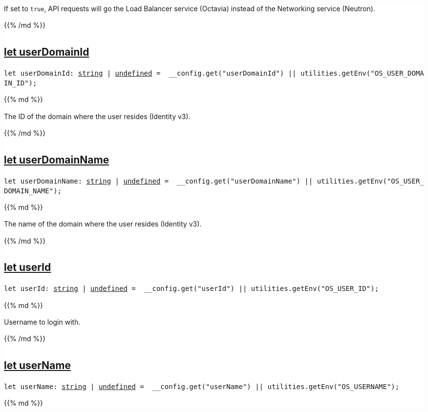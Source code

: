 If set to `true`, API requests will go the Load Balancer service (Octavia) instead of the Networking service (Neutron).

{{% /md %}}
</div>
<h2 class="pdoc-module-header" id="userDomainId">
<a class="pdoc-member-name" href="https://github.com/pulumi/pulumi-openstack/blob/5809dcfcc0102f952c05ffb5536627de2d049319/sdk/nodejs/config/vars.ts#L105">let <b>userDomainId</b></a>
</h2>
<div class="pdoc-module-contents">
<pre class="highlight"><span class='kd'>let</span> userDomainId: <span class='kd'><a href='https://developer.mozilla.org/en-US/docs/Web/JavaScript/Reference/Global_Objects/String'>string</a></span> | <span class='kd'><a href='https://developer.mozilla.org/en-US/docs/Web/JavaScript/Reference/Global_Objects/undefined'>undefined</a></span> = <span class='s2'> __config.get(&#34;userDomainId&#34;) || utilities.getEnv(&#34;OS_USER_DOMAIN_ID&#34;)</span>;</pre>
{{% md %}}

The ID of the domain where the user resides (Identity v3).

{{% /md %}}
</div>
<h2 class="pdoc-module-header" id="userDomainName">
<a class="pdoc-member-name" href="https://github.com/pulumi/pulumi-openstack/blob/5809dcfcc0102f952c05ffb5536627de2d049319/sdk/nodejs/config/vars.ts#L109">let <b>userDomainName</b></a>
</h2>
<div class="pdoc-module-contents">
<pre class="highlight"><span class='kd'>let</span> userDomainName: <span class='kd'><a href='https://developer.mozilla.org/en-US/docs/Web/JavaScript/Reference/Global_Objects/String'>string</a></span> | <span class='kd'><a href='https://developer.mozilla.org/en-US/docs/Web/JavaScript/Reference/Global_Objects/undefined'>undefined</a></span> = <span class='s2'> __config.get(&#34;userDomainName&#34;) || utilities.getEnv(&#34;OS_USER_DOMAIN_NAME&#34;)</span>;</pre>
{{% md %}}

The name of the domain where the user resides (Identity v3).

{{% /md %}}
</div>
<h2 class="pdoc-module-header" id="userId">
<a class="pdoc-member-name" href="https://github.com/pulumi/pulumi-openstack/blob/5809dcfcc0102f952c05ffb5536627de2d049319/sdk/nodejs/config/vars.ts#L113">let <b>userId</b></a>
</h2>
<div class="pdoc-module-contents">
<pre class="highlight"><span class='kd'>let</span> userId: <span class='kd'><a href='https://developer.mozilla.org/en-US/docs/Web/JavaScript/Reference/Global_Objects/String'>string</a></span> | <span class='kd'><a href='https://developer.mozilla.org/en-US/docs/Web/JavaScript/Reference/Global_Objects/undefined'>undefined</a></span> = <span class='s2'> __config.get(&#34;userId&#34;) || utilities.getEnv(&#34;OS_USER_ID&#34;)</span>;</pre>
{{% md %}}

Username to login with.

{{% /md %}}
</div>
<h2 class="pdoc-module-header" id="userName">
<a class="pdoc-member-name" href="https://github.com/pulumi/pulumi-openstack/blob/5809dcfcc0102f952c05ffb5536627de2d049319/sdk/nodejs/config/vars.ts#L117">let <b>userName</b></a>
</h2>
<div class="pdoc-module-contents">
<pre class="highlight"><span class='kd'>let</span> userName: <span class='kd'><a href='https://developer.mozilla.org/en-US/docs/Web/JavaScript/Reference/Global_Objects/String'>string</a></span> | <span class='kd'><a href='https://developer.mozilla.org/en-US/docs/Web/JavaScript/Reference/Global_Objects/undefined'>undefined</a></span> = <span class='s2'> __config.get(&#34;userName&#34;) || utilities.getEnv(&#34;OS_USERNAME&#34;)</span>;</pre>
{{% md %}}
